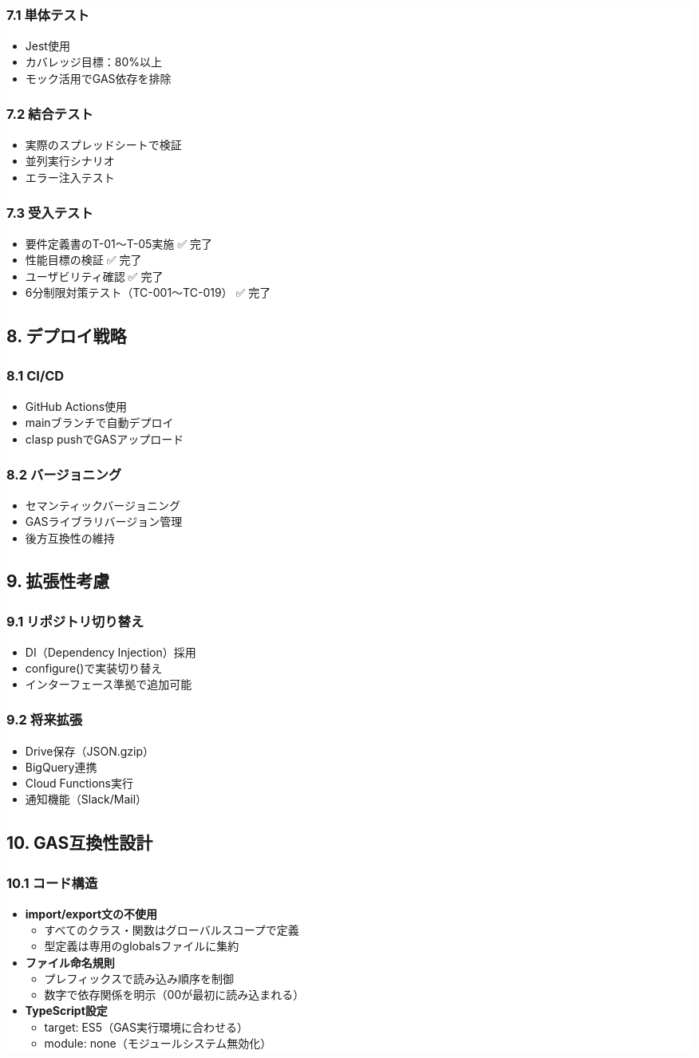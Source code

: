 ### 7.1 単体テスト
- Jest使用
- カバレッジ目標：80%以上
- モック活用でGAS依存を排除

### 7.2 結合テスト
- 実際のスプレッドシートで検証
- 並列実行シナリオ
- エラー注入テスト

### 7.3 受入テスト
- 要件定義書のT-01〜T-05実施 ✅ 完了
- 性能目標の検証 ✅ 完了
- ユーザビリティ確認 ✅ 完了
- 6分制限対策テスト（TC-001〜TC-019） ✅ 完了

## 8. デプロイ戦略

### 8.1 CI/CD
- GitHub Actions使用
- mainブランチで自動デプロイ
- clasp pushでGASアップロード

### 8.2 バージョニング
- セマンティックバージョニング
- GASライブラリバージョン管理
- 後方互換性の維持

## 9. 拡張性考慮

### 9.1 リポジトリ切り替え
- DI（Dependency Injection）採用
- configure()で実装切り替え
- インターフェース準拠で追加可能

### 9.2 将来拡張
- Drive保存（JSON.gzip）
- BigQuery連携
- Cloud Functions実行
- 通知機能（Slack/Mail）

## 10. GAS互換性設計

### 10.1 コード構造
- **import/export文の不使用**
  - すべてのクラス・関数はグローバルスコープで定義
  - 型定義は専用のglobalsファイルに集約
- **ファイル命名規則**
  - プレフィックスで読み込み順序を制御
  - 数字で依存関係を明示（00が最初に読み込まれる）
- **TypeScript設定**
  - target: ES5（GAS実行環境に合わせる）
  - module: none（モジュールシステム無効化）

